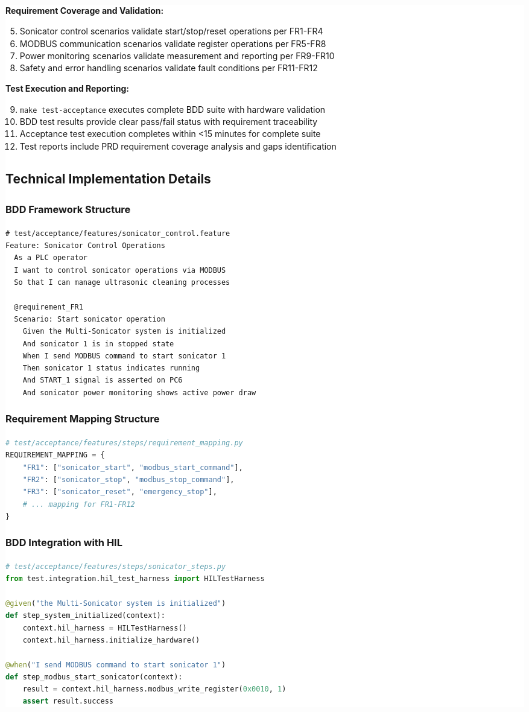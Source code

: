 **Requirement Coverage and Validation:**

5. Sonicator control scenarios validate start/stop/reset operations per FR1-FR4
6. MODBUS communication scenarios validate register operations per FR5-FR8
7. Power monitoring scenarios validate measurement and reporting per FR9-FR10
8. Safety and error handling scenarios validate fault conditions per FR11-FR12

**Test Execution and Reporting:**

9. `make test-acceptance` executes complete BDD suite with hardware validation
10. BDD test results provide clear pass/fail status with requirement traceability
11. Acceptance test execution completes within <15 minutes for complete suite
12. Test reports include PRD requirement coverage analysis and gaps identification

## Technical Implementation Details

### BDD Framework Structure

```gherkin
# test/acceptance/features/sonicator_control.feature
Feature: Sonicator Control Operations
  As a PLC operator
  I want to control sonicator operations via MODBUS
  So that I can manage ultrasonic cleaning processes

  @requirement_FR1
  Scenario: Start sonicator operation
    Given the Multi-Sonicator system is initialized
    And sonicator 1 is in stopped state
    When I send MODBUS command to start sonicator 1
    Then sonicator 1 status indicates running
    And START_1 signal is asserted on PC6
    And sonicator power monitoring shows active power draw
```

### Requirement Mapping Structure

```python
# test/acceptance/features/steps/requirement_mapping.py
REQUIREMENT_MAPPING = {
    "FR1": ["sonicator_start", "modbus_start_command"],
    "FR2": ["sonicator_stop", "modbus_stop_command"],
    "FR3": ["sonicator_reset", "emergency_stop"],
    # ... mapping for FR1-FR12
}
```

### BDD Integration with HIL

```python
# test/acceptance/features/steps/sonicator_steps.py
from test.integration.hil_test_harness import HILTestHarness

@given("the Multi-Sonicator system is initialized")
def step_system_initialized(context):
    context.hil_harness = HILTestHarness()
    context.hil_harness.initialize_hardware()

@when("I send MODBUS command to start sonicator 1")
def step_modbus_start_sonicator(context):
    result = context.hil_harness.modbus_write_register(0x0010, 1)
    assert result.success
```
